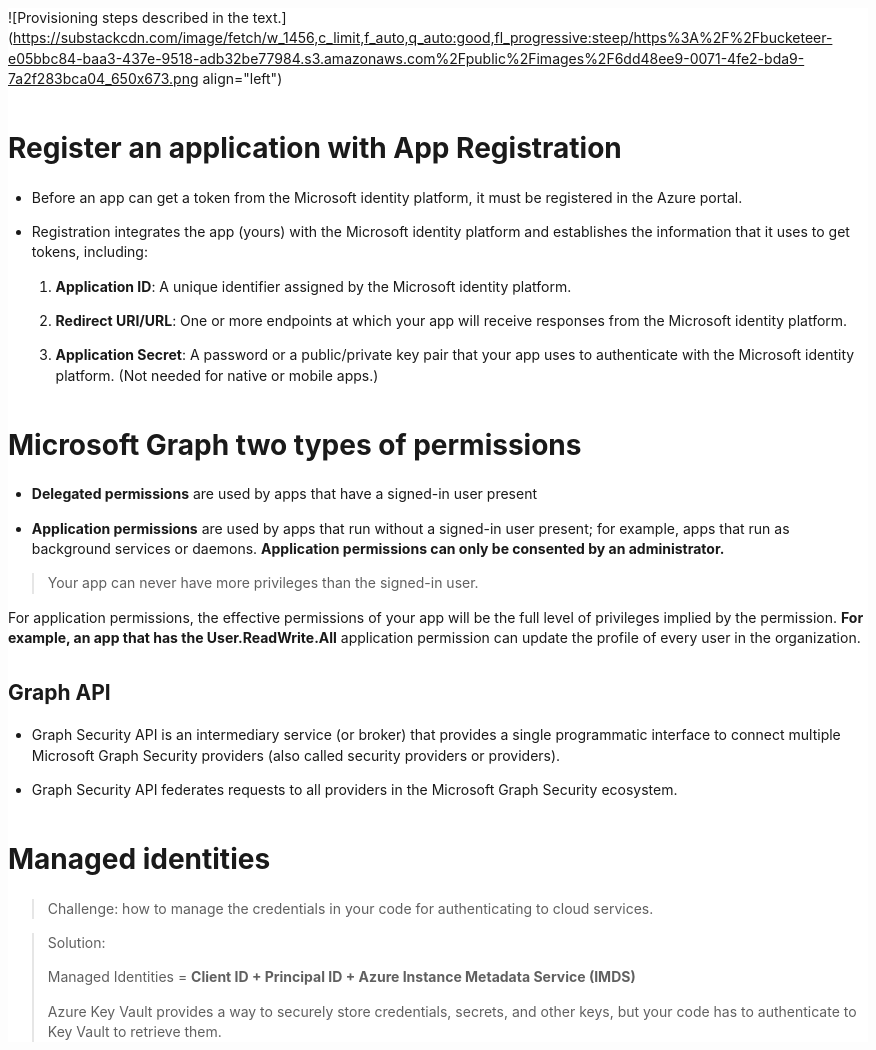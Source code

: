![Provisioning steps described in the text.](https://substackcdn.com/image/fetch/w_1456,c_limit,f_auto,q_auto:good,fl_progressive:steep/https%3A%2F%2Fbucketeer-e05bbc84-baa3-437e-9518-adb32be77984.s3.amazonaws.com%2Fpublic%2Fimages%2F6dd48ee9-0071-4fe2-bda9-7a2f283bca04_650x673.png align="left")

# **Register an application with App Registration**

* Before an app can get a token from the Microsoft identity platform, it must be registered in the Azure portal.
    
* Registration integrates the app (yours) with the Microsoft identity platform and establishes the information that it uses to get tokens, including:
    
    1. **Application ID**: A unique identifier assigned by the Microsoft identity platform.
        
    2. **Redirect URI/URL**: One or more endpoints at which your app will receive responses from the Microsoft identity platform.
        
    3. **Application Secret**: A password or a public/private key pair that your app uses to authenticate with the Microsoft identity platform. (Not needed for native or mobile apps.)
        

# **Microsoft Graph two types of permissions**

* **Delegated permissions** are used by apps that have a signed-in user present
    
* **Application permissions** are used by apps that run without a signed-in user present; for example, apps that run as background services or daemons. **Application permissions can only be consented by an administrator.**
    

> Your app can never have more privileges than the signed-in user.

For application permissions, the effective permissions of your app will be the full level of privileges implied by the permission. **For example, an app that has the User.ReadWrite.All** application permission can update the profile of every user in the organization.

## **Graph API**

* Graph Security API is an intermediary service (or broker) that provides a single programmatic interface to connect multiple Microsoft Graph Security providers (also called security providers or providers).
    
* Graph Security API federates requests to all providers in the Microsoft Graph Security ecosystem.
    

# **Managed identities**

> Challenge: how to manage the credentials in your code for authenticating to cloud services.

> Solution:
> 
> Managed Identities = **Client ID + Principal ID + Azure Instance Metadata Service (IMDS)**
> 
> Azure Key Vault provides a way to securely store credentials, secrets, and other keys, but your code has to authenticate to Key Vault to retrieve them.
